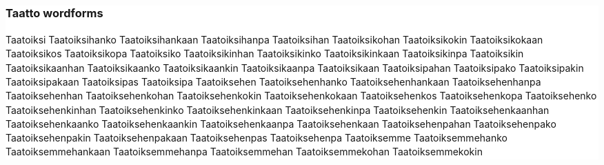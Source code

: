 
### Taatto wordforms

Taatoiksi
Taatoiksihanko
Taatoiksihankaan
Taatoiksihanpa
Taatoiksihan
Taatoiksikohan
Taatoiksikokin
Taatoiksikokaan
Taatoiksikos
Taatoiksikopa
Taatoiksiko
Taatoiksikinhan
Taatoiksikinko
Taatoiksikinkaan
Taatoiksikinpa
Taatoiksikin
Taatoiksikaanhan
Taatoiksikaanko
Taatoiksikaankin
Taatoiksikaanpa
Taatoiksikaan
Taatoiksipahan
Taatoiksipako
Taatoiksipakin
Taatoiksipakaan
Taatoiksipas
Taatoiksipa
Taatoiksehen
Taatoiksehenhanko
Taatoiksehenhankaan
Taatoiksehenhanpa
Taatoiksehenhan
Taatoiksehenkohan
Taatoiksehenkokin
Taatoiksehenkokaan
Taatoiksehenkos
Taatoiksehenkopa
Taatoiksehenko
Taatoiksehenkinhan
Taatoiksehenkinko
Taatoiksehenkinkaan
Taatoiksehenkinpa
Taatoiksehenkin
Taatoiksehenkaanhan
Taatoiksehenkaanko
Taatoiksehenkaankin
Taatoiksehenkaanpa
Taatoiksehenkaan
Taatoiksehenpahan
Taatoiksehenpako
Taatoiksehenpakin
Taatoiksehenpakaan
Taatoiksehenpas
Taatoiksehenpa
Taatoiksemme
Taatoiksemmehanko
Taatoiksemmehankaan
Taatoiksemmehanpa
Taatoiksemmehan
Taatoiksemmekohan
Taatoiksemmekokin